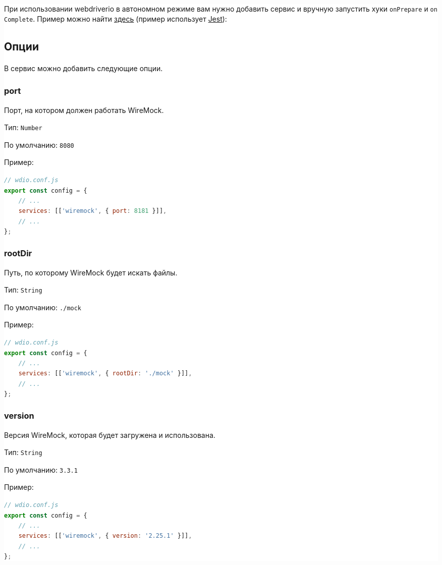При использовании webdriverio в автономном режиме вам нужно добавить сервис и вручную запустить хуки `onPrepare` и `onComplete`. Пример можно найти [здесь](####webdriverio-standalone) (пример использует [Jest](https://jestjs.io/en/)):

## Опции

В сервис можно добавить следующие опции.

### port

Порт, на котором должен работать WireMock.

Тип: `Number`

По умолчанию: `8080`

Пример:

```js
// wdio.conf.js
export const config = {
	// ...
	services: [['wiremock', { port: 8181 }]],
	// ...
};
```

### rootDir

Путь, по которому WireMock будет искать файлы.

Тип: `String`

По умолчанию: `./mock`

Пример:

```js
// wdio.conf.js
export const config = {
	// ...
	services: [['wiremock', { rootDir: './mock' }]],
	// ...
};
```

### version

Версия WireMock, которая будет загружена и использована.

Тип: `String`

По умолчанию: `3.3.1`

Пример:

```js
// wdio.conf.js
export const config = {
	// ...
	services: [['wiremock', { version: '2.25.1' }]],
	// ...
};
```
